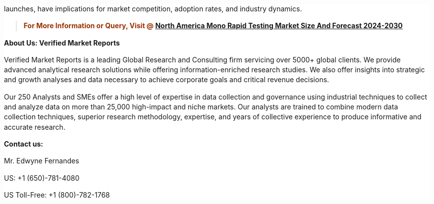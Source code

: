 launches, have implications for market competition, adoption rates, and industry dynamics.</p></body></html></p><blockquote><p><span style="color: #993300;"><strong>For More Information or Query, Visit @ <a href="https://www.verifiedmarketreports.com/product/mono-rapid-testing-market/">North America Mono Rapid Testing Market Size And Forecast 2024-2030</a></strong></span></p></blockquote><p><strong>About Us: Verified Market Reports</strong></p><p>Verified Market Reports is a leading Global Research and Consulting firm servicing over 5000+ global clients. We provide advanced analytical research solutions while offering information-enriched research studies. We also offer insights into strategic and growth analyses and data necessary to achieve corporate goals and critical revenue decisions.</p><p>Our 250 Analysts and SMEs offer a high level of expertise in data collection and governance using industrial techniques to collect and analyze data on more than 25,000 high-impact and niche markets. Our analysts are trained to combine modern data collection techniques, superior research methodology, expertise, and years of collective experience to produce informative and accurate research.</p><p><strong>Contact us:</strong></p><p>Mr. Edwyne Fernandes</p><p>US: +1 (650)-781-4080</p><p>US Toll-Free: +1 (800)-782-1768</p>
